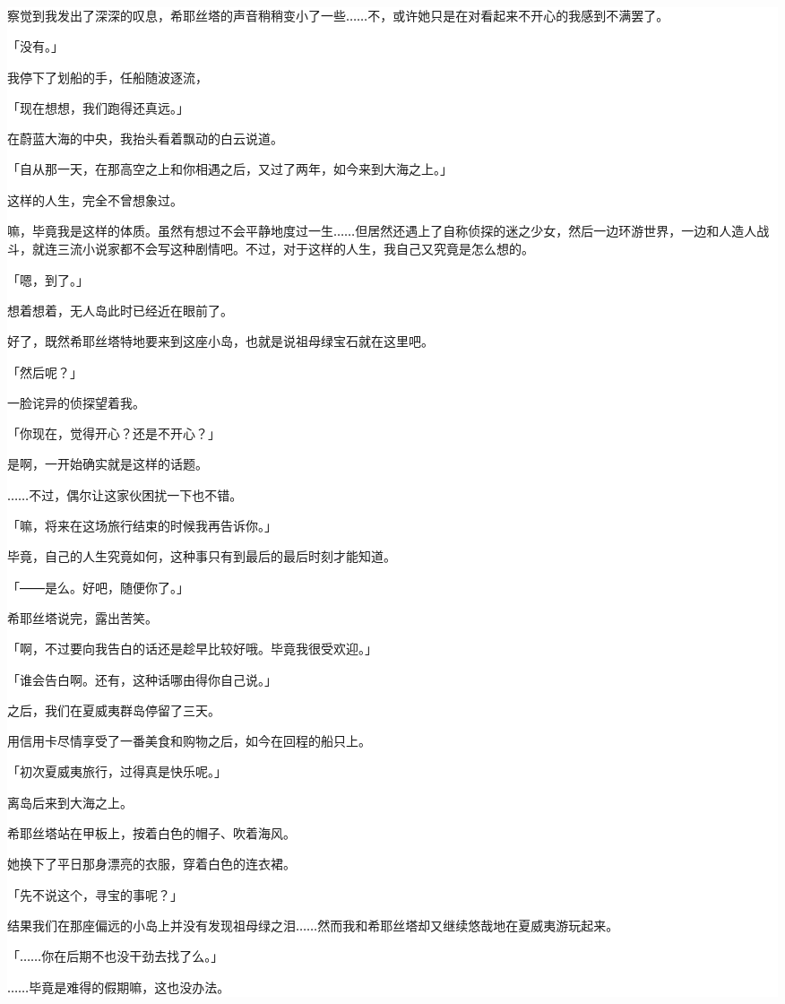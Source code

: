 察觉到我发出了深深的叹息，希耶丝塔的声音稍稍变小了一些……不，或许她只是在对看起来不开心的我感到不满罢了。

「没有。」

我停下了划船的手，任船随波逐流，

「现在想想，我们跑得还真远。」

在蔚蓝大海的中央，我抬头看着飘动的白云说道。

「自从那一天，在那高空之上和你相遇之后，又过了两年，如今来到大海之上。」

这样的人生，完全不曾想象过。

嘛，毕竟我是这样的体质。虽然有想过不会平静地度过一生……但居然还遇上了自称侦探的迷之少女，然后一边环游世界，一边和人造人战斗，就连三流小说家都不会写这种剧情吧。不过，对于这样的人生，我自己又究竟是怎么想的。

「嗯，到了。」

想着想着，无人岛此时已经近在眼前了。

好了，既然希耶丝塔特地要来到这座小岛，也就是说祖母绿宝石就在这里吧。

「然后呢？」

一脸诧异的侦探望着我。

「你现在，觉得开心？还是不开心？」

是啊，一开始确实就是这样的话题。

……不过，偶尔让这家伙困扰一下也不错。

「嘛，将来在这场旅行结束的时候我再告诉你。」

毕竟，自己的人生究竟如何，这种事只有到最后的最后时刻才能知道。

「——是么。好吧，随便你了。」

希耶丝塔说完，露出苦笑。

「啊，不过要向我告白的话还是趁早比较好哦。毕竟我很受欢迎。」

「谁会告白啊。还有，这种话哪由得你自己说。」

之后，我们在夏威夷群岛停留了三天。

用信用卡尽情享受了一番美食和购物之后，如今在回程的船只上。

「初次夏威夷旅行，过得真是快乐呢。」

离岛后来到大海之上。

希耶丝塔站在甲板上，按着白色的帽子、吹着海风。

她换下了平日那身漂亮的衣服，穿着白色的连衣裙。

「先不说这个，寻宝的事呢？」

结果我们在那座偏远的小岛上并没有发现祖母绿之泪……然而我和希耶丝塔却又继续悠哉地在夏威夷游玩起来。

「……你在后期不也没干劲去找了么。」

……毕竟是难得的假期嘛，这也没办法。
